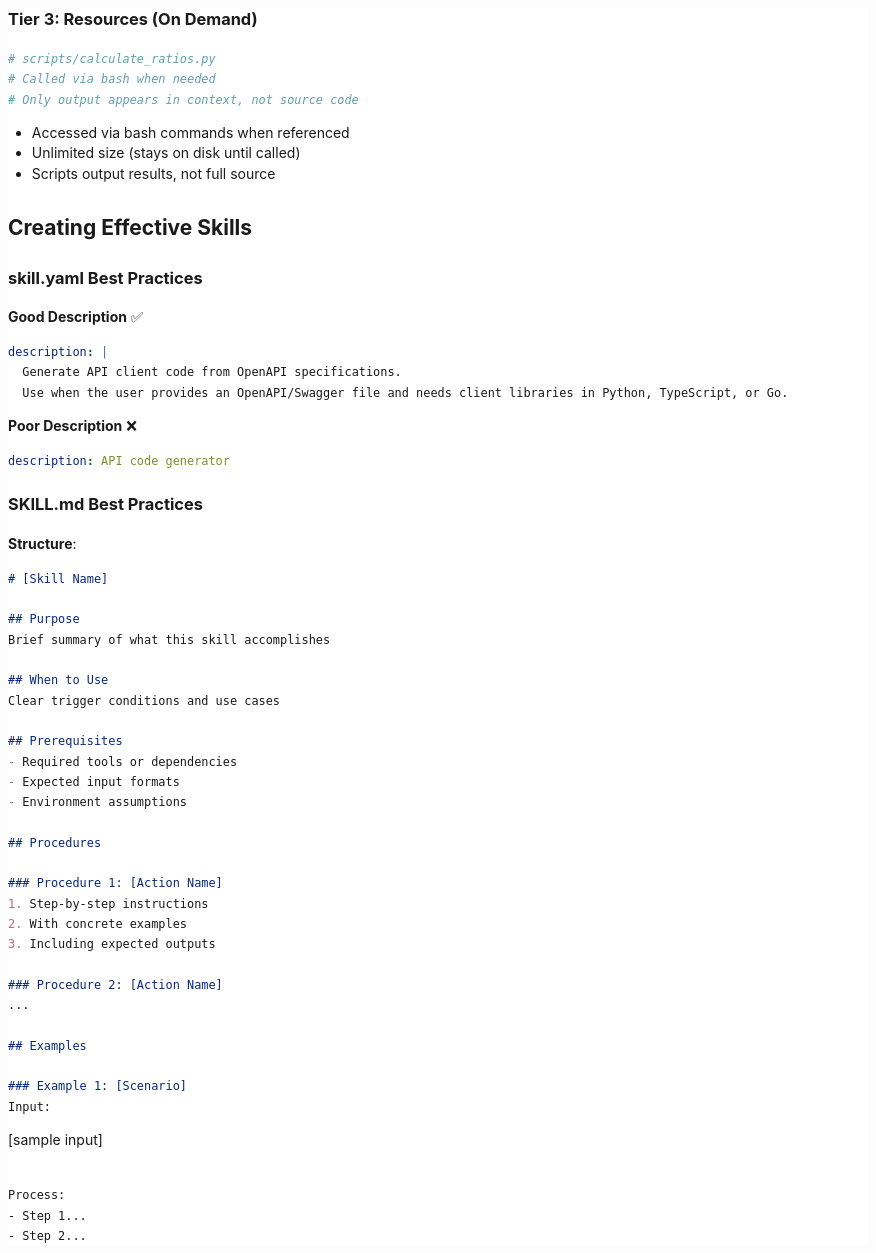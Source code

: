 ### Tier 3: Resources (On Demand)
```python
# scripts/calculate_ratios.py
# Called via bash when needed
# Only output appears in context, not source code
```
- Accessed via bash commands when referenced
- Unlimited size (stays on disk until called)
- Scripts output results, not full source

## Creating Effective Skills

### skill.yaml Best Practices

**Good Description** ✅
```yaml
description: |
  Generate API client code from OpenAPI specifications.
  Use when the user provides an OpenAPI/Swagger file and needs client libraries in Python, TypeScript, or Go.
```

**Poor Description** ❌
```yaml
description: API code generator
```

### SKILL.md Best Practices

**Structure**:
```markdown
# [Skill Name]

## Purpose
Brief summary of what this skill accomplishes

## When to Use
Clear trigger conditions and use cases

## Prerequisites
- Required tools or dependencies
- Expected input formats
- Environment assumptions

## Procedures

### Procedure 1: [Action Name]
1. Step-by-step instructions
2. With concrete examples
3. Including expected outputs

### Procedure 2: [Action Name]
...

## Examples

### Example 1: [Scenario]
Input:
```
[sample input]
```

Process:
- Step 1...
- Step 2...
```